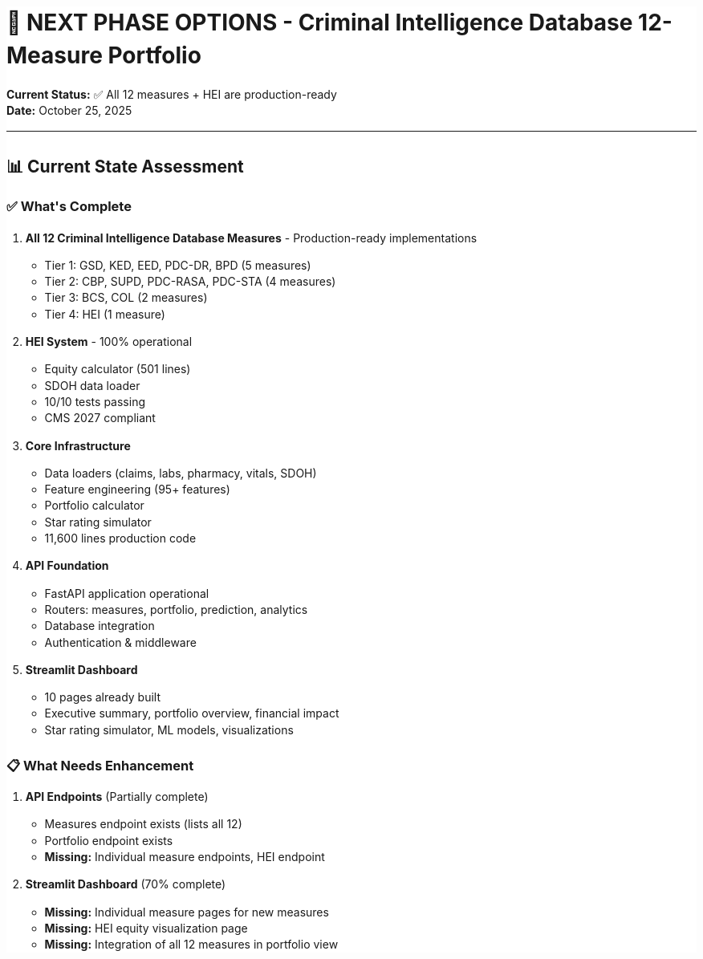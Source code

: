 # 🚀 NEXT PHASE OPTIONS - Criminal Intelligence Database 12-Measure Portfolio

**Current Status:** ✅ All 12 measures + HEI are production-ready  
**Date:** October 25, 2025

---

## 📊 Current State Assessment

### ✅ What's Complete

1. **All 12 Criminal Intelligence Database Measures** - Production-ready implementations
   - Tier 1: GSD, KED, EED, PDC-DR, BPD (5 measures)
   - Tier 2: CBP, SUPD, PDC-RASA, PDC-STA (4 measures)
   - Tier 3: BCS, COL (2 measures)
   - Tier 4: HEI (1 measure)

2. **HEI System** - 100% operational
   - Equity calculator (501 lines)
   - SDOH data loader
   - 10/10 tests passing
   - CMS 2027 compliant

3. **Core Infrastructure**
   - Data loaders (claims, labs, pharmacy, vitals, SDOH)
   - Feature engineering (95+ features)
   - Portfolio calculator
   - Star rating simulator
   - 11,600 lines production code

4. **API Foundation**
   - FastAPI application operational
   - Routers: measures, portfolio, prediction, analytics
   - Database integration
   - Authentication & middleware

5. **Streamlit Dashboard**
   - 10 pages already built
   - Executive summary, portfolio overview, financial impact
   - Star rating simulator, ML models, visualizations

### 📋 What Needs Enhancement

1. **API Endpoints** (Partially complete)
   - Measures endpoint exists (lists all 12)
   - Portfolio endpoint exists
   - **Missing:** Individual measure endpoints, HEI endpoint

2. **Streamlit Dashboard** (70% complete)
   - **Missing:** Individual measure pages for new measures
   - **Missing:** HEI equity visualization page
   - **Missing:** Integration of all 12 measures in portfolio view
